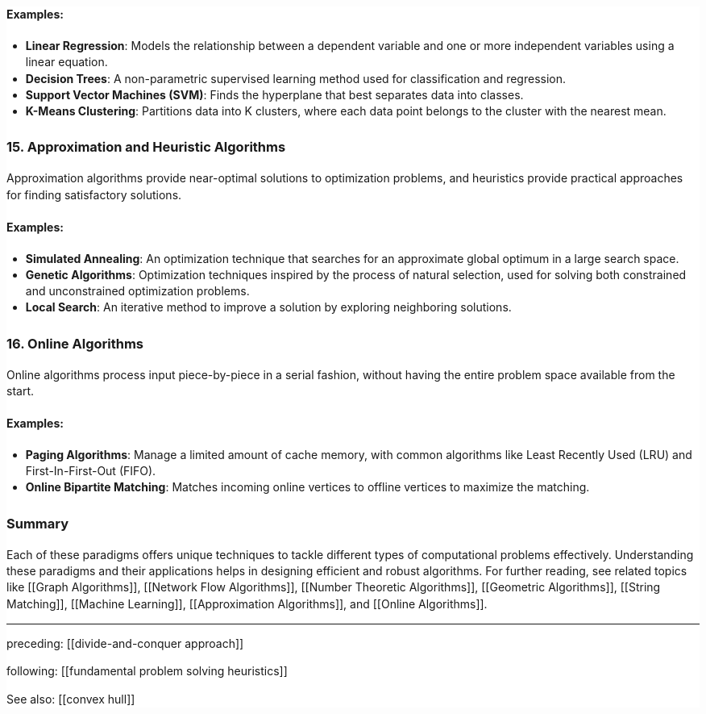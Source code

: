 #### Examples:
- **Linear Regression**: Models the relationship between a dependent variable and one or more independent variables using a linear equation.
- **Decision Trees**: A non-parametric supervised learning method used for classification and regression.
- **Support Vector Machines (SVM)**: Finds the hyperplane that best separates data into classes.
- **K-Means Clustering**: Partitions data into K clusters, where each data point belongs to the cluster with the nearest mean.

### 15. Approximation and Heuristic Algorithms

Approximation algorithms provide near-optimal solutions to optimization problems, and heuristics provide practical approaches for finding satisfactory solutions.

#### Examples:
- **Simulated Annealing**: An optimization technique that searches for an approximate global optimum in a large search space.
- **Genetic Algorithms**: Optimization techniques inspired by the process of natural selection, used for solving both constrained and unconstrained optimization problems.
- **Local Search**: An iterative method to improve a solution by exploring neighboring solutions.

### 16. Online Algorithms

Online algorithms process input piece-by-piece in a serial fashion, without having the entire problem space available from the start.

#### Examples:
- **Paging Algorithms**: Manage a limited amount of cache memory, with common algorithms like Least Recently Used (LRU) and First-In-First-Out (FIFO).
- **Online Bipartite Matching**: Matches incoming online vertices to offline vertices to maximize the matching.

### Summary

Each of these paradigms offers unique techniques to tackle different types of computational problems effectively. Understanding these paradigms and their applications helps in designing efficient and robust algorithms. For further reading, see related topics like [[Graph Algorithms]], [[Network Flow Algorithms]], [[Number Theoretic Algorithms]], [[Geometric Algorithms]], [[String Matching]], [[Machine Learning]], [[Approximation Algorithms]], and [[Online Algorithms]].


---

preceding: [[divide-and-conquer approach]]  


following: [[fundamental problem solving heuristics]]

See also: [[convex hull]]